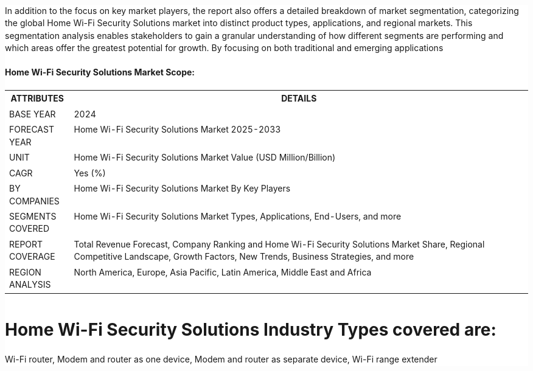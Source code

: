In addition to the focus on key market players, the report also offers a detailed breakdown of market segmentation, categorizing the global Home Wi-Fi Security Solutions market into distinct product types, applications, and regional markets. This segmentation analysis enables stakeholders to gain a granular understanding of how different segments are performing and which areas offer the greatest potential for growth. By focusing on both traditional and emerging applications

<h4>Home Wi-Fi Security Solutions Market Scope:</h4>
<table>
<tr>
<th>ATTRIBUTES</th>
<th>DETAILS</th>
</tr>
<tr>
<td>BASE YEAR</td>
<td>2024</td>
</tr>
<tr>
<td>FORECAST YEAR</td>
<td>Home Wi-Fi Security Solutions Market 2025-2033</td>
</tr>
<tr>
<td>UNIT</td>
<td>Home Wi-Fi Security Solutions Market Value (USD Million/Billion)</td>
<tr>
<td>CAGR</td>
<td>Yes (%)</td>
</tr>
</tr>
<tr>
<td>BY COMPANIES</td>
<td>Home Wi-Fi Security Solutions Market By Key Players</td>
</tr>
<tr>
<td>SEGMENTS COVERED</td>
<td>Home Wi-Fi Security Solutions Market Types, Applications, End-Users, and more</td>
</tr>
<tr>
<td>REPORT COVERAGE</td>
<td>Total Revenue Forecast, Company Ranking and Home Wi-Fi Security Solutions Market Share, Regional Competitive Landscape, Growth Factors, New Trends, Business Strategies, and more</td>
</tr>
<tr>
<td>REGION ANALYSIS</td>
<td>North America, Europe, Asia Pacific, Latin America, Middle East and Africa</td>
</tr>
</table>

# <strong>Home Wi-Fi Security Solutions Industry Types covered are:</strong>

Wi-Fi router, Modem and router as one device, Modem and router as separate device, Wi-Fi range extender
